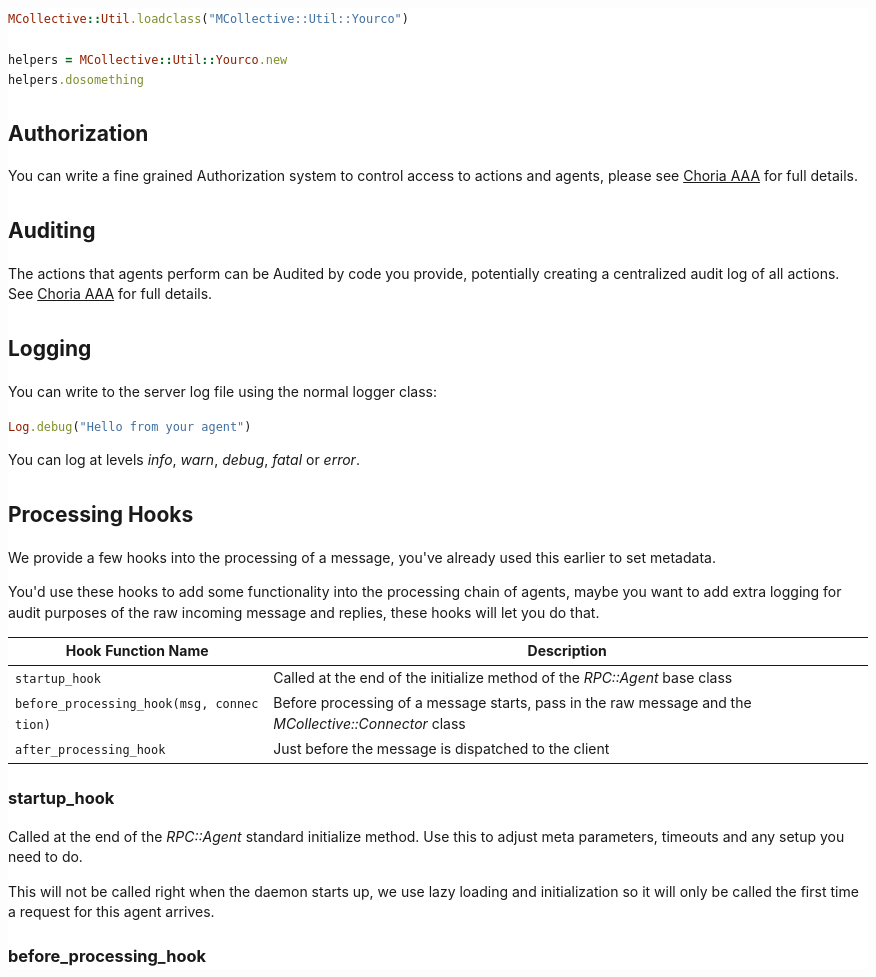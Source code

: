 ```ruby
MCollective::Util.loadclass("MCollective::Util::Yourco")

helpers = MCollective::Util::Yourco.new
helpers.dosomething
```

## Authorization

You can write a fine grained Authorization system to control access to actions and agents, please see [Choria AAA](/docs//configuration/aaa/) for full details.

## Auditing

The actions that agents perform can be Audited by code you provide, potentially creating a centralized audit log of all actions.  See [Choria AAA](/docs/configuration/aaa/) for full details.

## Logging

You can write to the server log file using the normal logger class:

```ruby
Log.debug("Hello from your agent")
```

You can log at levels _info_, _warn_, _debug_, _fatal_ or _error_.

## Processing Hooks

We provide a few hooks into the processing of a message, you've already used this earlier to set metadata.

You'd use these hooks to add some functionality into the processing chain of agents, maybe you want to add extra logging for audit purposes of the raw incoming message and replies, these hooks will let you do that.

Hook Function Name                        | Description
------------------------------------------|------------------------------------------------------------------------------------------------------
`startup_hook`                            | Called at the end of the initialize method of the _RPC::Agent_ base class
`before_processing_hook(msg, connection)` | Before processing of a message starts, pass in the raw message and the _MCollective::Connector_ class
`after_processing_hook`                   | Just before the message is dispatched to the client

### startup_hook

Called at the end of the _RPC::Agent_ standard initialize method.  Use this to adjust meta parameters, timeouts and any setup you need to do.

This will not be called right when the daemon starts up, we use lazy loading and initialization so it will only be called the first time a request for this agent arrives.

### before_processing_hook
